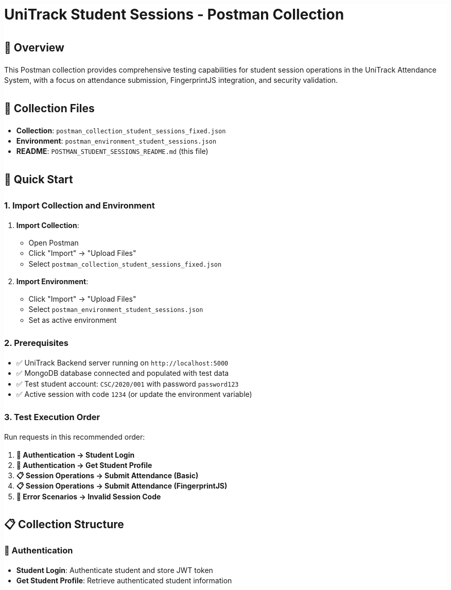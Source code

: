 # UniTrack Student Sessions - Postman Collection

## 🎯 Overview

This Postman collection provides comprehensive testing capabilities for student session operations in the UniTrack Attendance System, with a focus on attendance submission, FingerprintJS integration, and security validation.

## 📁 Collection Files

- **Collection**: `postman_collection_student_sessions_fixed.json`
- **Environment**: `postman_environment_student_sessions.json`
- **README**: `POSTMAN_STUDENT_SESSIONS_README.md` (this file)

## 🚀 Quick Start

### 1. Import Collection and Environment

1. **Import Collection**:
   - Open Postman
   - Click "Import" → "Upload Files"
   - Select `postman_collection_student_sessions_fixed.json`

2. **Import Environment**:
   - Click "Import" → "Upload Files"
   - Select `postman_environment_student_sessions.json`
   - Set as active environment

### 2. Prerequisites

- ✅ UniTrack Backend server running on `http://localhost:5000`
- ✅ MongoDB database connected and populated with test data
- ✅ Test student account: `CSC/2020/001` with password `password123`
- ✅ Active session with code `1234` (or update the environment variable)

### 3. Test Execution Order

Run requests in this recommended order:

1. **🔐 Authentication → Student Login**
2. **🔐 Authentication → Get Student Profile**
3. **📋 Session Operations → Submit Attendance (Basic)**
4. **📋 Session Operations → Submit Attendance (FingerprintJS)**
5. **🚫 Error Scenarios → Invalid Session Code**

## 📋 Collection Structure

### 🔐 Authentication
- **Student Login**: Authenticate student and store JWT token
- **Get Student Profile**: Retrieve authenticated student information
